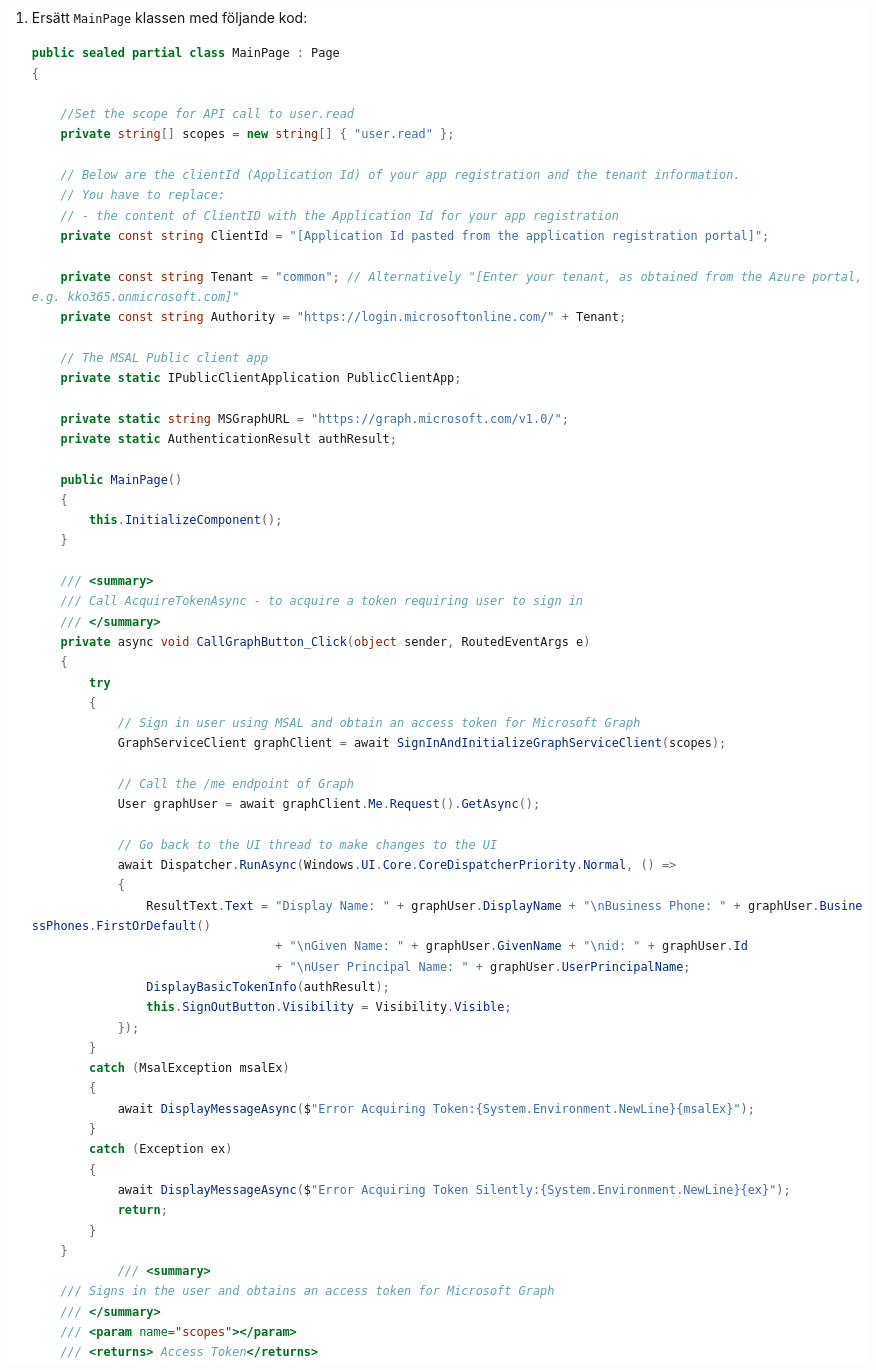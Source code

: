 1. Ersätt `MainPage` klassen med följande kod:

    ```csharp
    public sealed partial class MainPage : Page
    {

        //Set the scope for API call to user.read
        private string[] scopes = new string[] { "user.read" };

        // Below are the clientId (Application Id) of your app registration and the tenant information.
        // You have to replace:
        // - the content of ClientID with the Application Id for your app registration
        private const string ClientId = "[Application Id pasted from the application registration portal]";

        private const string Tenant = "common"; // Alternatively "[Enter your tenant, as obtained from the Azure portal, e.g. kko365.onmicrosoft.com]"
        private const string Authority = "https://login.microsoftonline.com/" + Tenant;

        // The MSAL Public client app
        private static IPublicClientApplication PublicClientApp;

        private static string MSGraphURL = "https://graph.microsoft.com/v1.0/";
        private static AuthenticationResult authResult;

        public MainPage()
        {
            this.InitializeComponent();
        }

        /// <summary>
        /// Call AcquireTokenAsync - to acquire a token requiring user to sign in
        /// </summary>
        private async void CallGraphButton_Click(object sender, RoutedEventArgs e)
        {
            try
            {
                // Sign in user using MSAL and obtain an access token for Microsoft Graph
                GraphServiceClient graphClient = await SignInAndInitializeGraphServiceClient(scopes);

                // Call the /me endpoint of Graph
                User graphUser = await graphClient.Me.Request().GetAsync();

                // Go back to the UI thread to make changes to the UI
                await Dispatcher.RunAsync(Windows.UI.Core.CoreDispatcherPriority.Normal, () =>
                {
                    ResultText.Text = "Display Name: " + graphUser.DisplayName + "\nBusiness Phone: " + graphUser.BusinessPhones.FirstOrDefault()
                                      + "\nGiven Name: " + graphUser.GivenName + "\nid: " + graphUser.Id
                                      + "\nUser Principal Name: " + graphUser.UserPrincipalName;
                    DisplayBasicTokenInfo(authResult);
                    this.SignOutButton.Visibility = Visibility.Visible;
                });
            }
            catch (MsalException msalEx)
            {
                await DisplayMessageAsync($"Error Acquiring Token:{System.Environment.NewLine}{msalEx}");
            }
            catch (Exception ex)
            {
                await DisplayMessageAsync($"Error Acquiring Token Silently:{System.Environment.NewLine}{ex}");
                return;
            }
        }
                /// <summary>
        /// Signs in the user and obtains an access token for Microsoft Graph
        /// </summary>
        /// <param name="scopes"></param>
        /// <returns> Access Token</returns>
